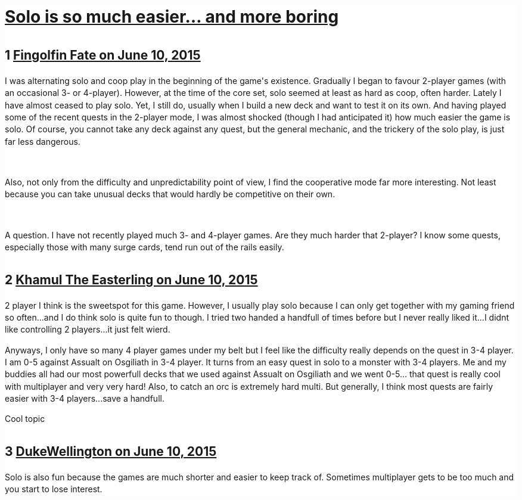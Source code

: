 # [Solo is so much easier… and more boring](https://community.fantasyflightgames.com/topic/179875-solo-is-so-much-easier%E2%80%A6-and-more-boring/)

## 1 [Fingolfin Fate on June 10, 2015](https://community.fantasyflightgames.com/topic/179875-solo-is-so-much-easier%E2%80%A6-and-more-boring/?do=findComment&comment=1654754)

I was alternating solo and coop play in the beginning of the game's existence. Gradually I began to favour 2-player games (with an occasional 3- or 4-player). However, at the time of the core set, solo seemed at least as hard as coop, often harder. Lately I have almost ceased to play solo. Yet, I still do, usually when I build a new deck and want to test it on its own. And having played some of the recent quests in the 2-player mode, I was almost shocked (though I had anticipated it) how much easier the game is solo. Of course, you cannot take any deck against any quest, but the general mechanic, and the trickery of the solo play, is just far less dangerous.

 

Also, not only from the difficulty and unpredictability point of view, I find the cooperative mode far more interesting. Not least because you can take unusual decks that would hardly be competitive on their own.

 

A question. I have not recently played much 3- and 4-player games. Are they much harder that 2-player? I know some quests, especially those with many surge cards, tend run out of the rails easily.

## 2 [Khamul The Easterling on June 10, 2015](https://community.fantasyflightgames.com/topic/179875-solo-is-so-much-easier%E2%80%A6-and-more-boring/?do=findComment&comment=1654768)

2 player I think is the sweetspot for this game. However, I usually play solo because I can only get together with my gaming friend so often...and I do think solo is quite fun to though. I tried two handed a handfull of times before but I never really liked it...I didnt like controlling 2 players...it just felt wierd.

Anyways, I only have so many 4 player games under my belt but I feel like the difficulty really depends on the quest in 3-4 player. I am 0-5 against Assualt on Osgiliath in 3-4 player. It turns from an easy quest in solo to a monster with 3-4 players. Me and my buddies all had our most powerfull decks that we used against Assualt on Osgiliath and we went 0-5... that quest is really cool with multiplayer and very very hard! Also, to catch an orc is extremely hard multi. But generally, I think most quests are fairly easier with 3-4 players...save a handfull.

Cool topic

## 3 [DukeWellington on June 10, 2015](https://community.fantasyflightgames.com/topic/179875-solo-is-so-much-easier%E2%80%A6-and-more-boring/?do=findComment&comment=1654798)

Solo is also fun because the games are much shorter and easier to keep track of. Sometimes multiplayer gets to be too much and you start to lose interest.
